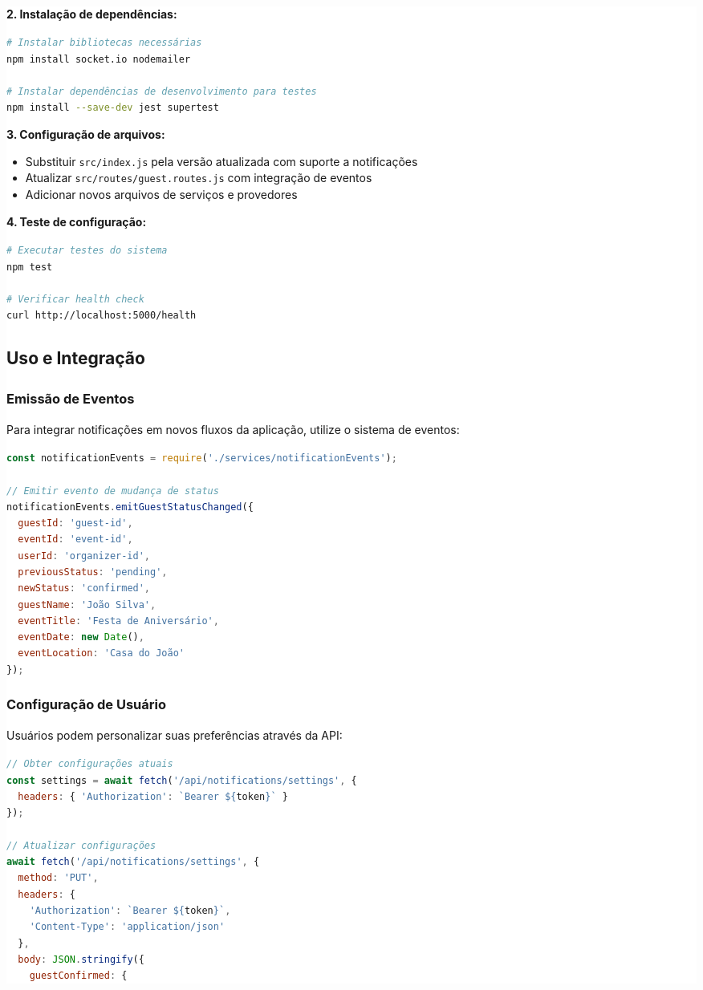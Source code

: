 **2. Instalação de dependências:**

```bash
# Instalar bibliotecas necessárias
npm install socket.io nodemailer

# Instalar dependências de desenvolvimento para testes
npm install --save-dev jest supertest
```

**3. Configuração de arquivos:**

- Substituir `src/index.js` pela versão atualizada com suporte a notificações
- Atualizar `src/routes/guest.routes.js` com integração de eventos
- Adicionar novos arquivos de serviços e provedores

**4. Teste de configuração:**

```bash
# Executar testes do sistema
npm test

# Verificar health check
curl http://localhost:5000/health
```

## Uso e Integração

### Emissão de Eventos

Para integrar notificações em novos fluxos da aplicação, utilize o sistema de eventos:

```javascript
const notificationEvents = require('./services/notificationEvents');

// Emitir evento de mudança de status
notificationEvents.emitGuestStatusChanged({
  guestId: 'guest-id',
  eventId: 'event-id',
  userId: 'organizer-id',
  previousStatus: 'pending',
  newStatus: 'confirmed',
  guestName: 'João Silva',
  eventTitle: 'Festa de Aniversário',
  eventDate: new Date(),
  eventLocation: 'Casa do João'
});
```

### Configuração de Usuário

Usuários podem personalizar suas preferências através da API:

```javascript
// Obter configurações atuais
const settings = await fetch('/api/notifications/settings', {
  headers: { 'Authorization': `Bearer ${token}` }
});

// Atualizar configurações
await fetch('/api/notifications/settings', {
  method: 'PUT',
  headers: {
    'Authorization': `Bearer ${token}`,
    'Content-Type': 'application/json'
  },
  body: JSON.stringify({
    guestConfirmed: {
```
